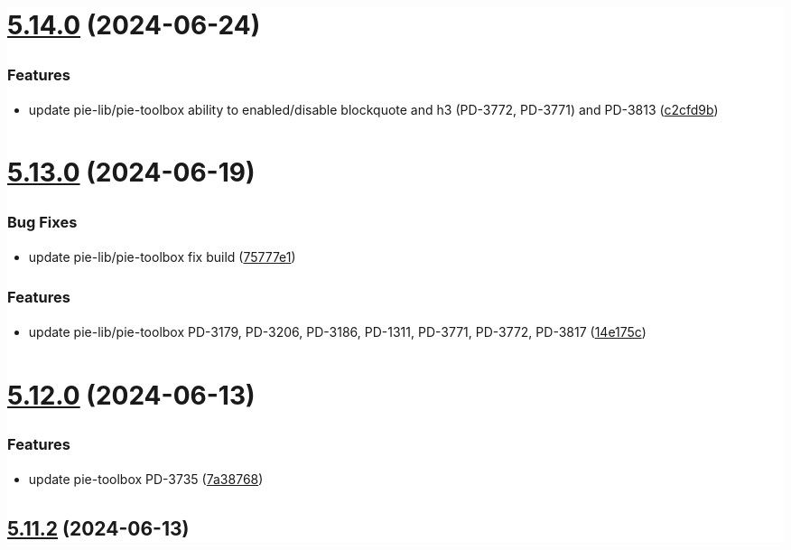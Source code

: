 



# [5.14.0](https://github.com/pie-framework/pie-elements/compare/@pie-element/select-text-controller@5.13.0...@pie-element/select-text-controller@5.14.0) (2024-06-24)


### Features

* update pie-lib/pie-toolbox ability to enabled/disable blockquote and h3 (PD-3772, PD-3771) and PD-3813 ([c2cfd9b](https://github.com/pie-framework/pie-elements/commit/c2cfd9b323acdf3d456c05806c1f97f9067bb4fe))





# [5.13.0](https://github.com/pie-framework/pie-elements/compare/@pie-element/select-text-controller@5.12.0...@pie-element/select-text-controller@5.13.0) (2024-06-19)


### Bug Fixes

* update pie-lib/pie-toolbox fix build ([75777e1](https://github.com/pie-framework/pie-elements/commit/75777e189786cb9041bd0d2f843c023a1ea5b8b1))


### Features

* update pie-lib/pie-toolbox PD-3179, PD-3206, PD-3186, PD-1311, PD-3771, PD-3772, PD-3817 ([14e175c](https://github.com/pie-framework/pie-elements/commit/14e175cd62770ab4d7ba8bf83e6d0c9ad683f595))





# [5.12.0](https://github.com/pie-framework/pie-elements/compare/@pie-element/select-text-controller@5.11.2...@pie-element/select-text-controller@5.12.0) (2024-06-13)


### Features

* update pie-toolbox PD-3735 ([7a38768](https://github.com/pie-framework/pie-elements/commit/7a38768b320640de853e90e137082e141ee4ad1f))





## [5.11.2](https://github.com/pie-framework/pie-elements/compare/@pie-element/select-text-controller@5.11.1...@pie-element/select-text-controller@5.11.2) (2024-06-13)
